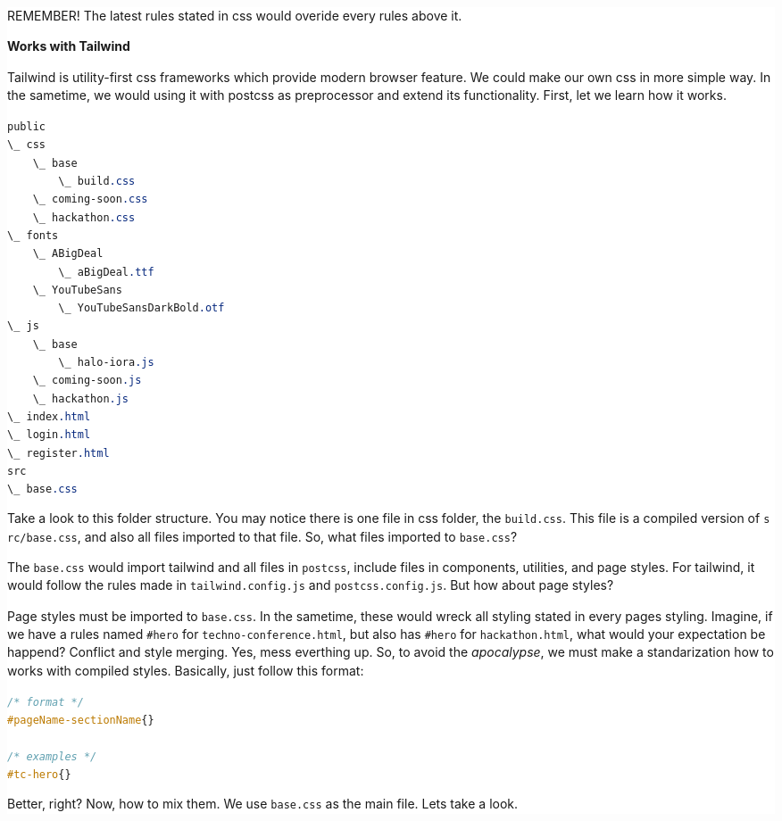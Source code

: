 REMEMBER! The latest rules stated in css would overide every rules above it.

**Works with Tailwind**

Tailwind is utility-first css frameworks which provide modern browser feature. We could make our own css in more simple way. In the sametime, we would using it with postcss as preprocessor and extend its functionality. First, let we learn how it works.

```css
public
\_ css
    \_ base
        \_ build.css
    \_ coming-soon.css
    \_ hackathon.css
\_ fonts
    \_ ABigDeal
        \_ aBigDeal.ttf
    \_ YouTubeSans
        \_ YouTubeSansDarkBold.otf
\_ js
    \_ base
        \_ halo-iora.js
    \_ coming-soon.js
    \_ hackathon.js
\_ index.html
\_ login.html
\_ register.html
src
\_ base.css
```

Take a look to this folder structure. You may notice there is one file in css folder, the `build.css`. This file is a compiled version of `src/base.css`, and also all files imported to that file. So, what files imported to `base.css`?

The `base.css` would import tailwind and all files in `postcss`, include files in components, utilities, and page styles. For tailwind, it would follow the rules made in `tailwind.config.js` and `postcss.config.js`. But how about page styles?

Page styles must be imported to `base.css`. In the sametime, these would wreck all styling stated in every pages styling. Imagine, if we have a rules named `#hero` for `techno-conference.html`, but also has `#hero` for `hackathon.html`, what would your expectation be happend? Conflict and style merging. Yes, mess everthing up. So, to avoid the *apocalypse*, we must make a standarization how to works with compiled styles. Basically, just follow this format:

```css
/* format */
#pageName-sectionName{}

/* examples */
#tc-hero{}
```

Better, right? Now, how to mix them. We use `base.css` as the main file. Lets take a look.
